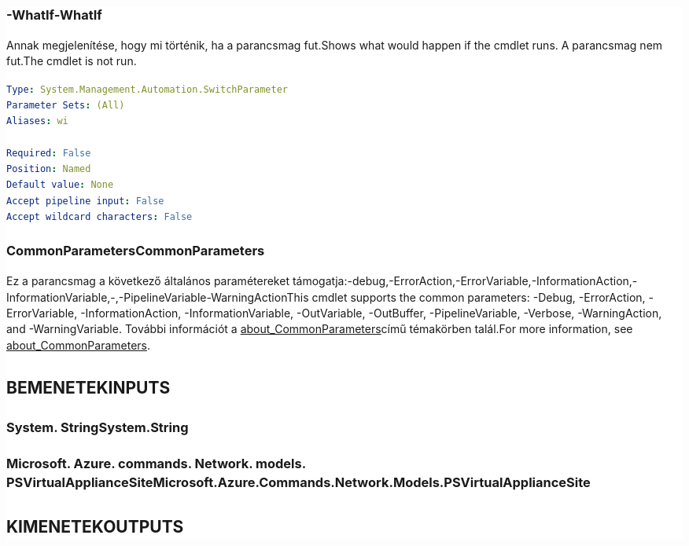 ### <span data-ttu-id="a9aa1-135">-WhatIf</span><span class="sxs-lookup"><span data-stu-id="a9aa1-135">-WhatIf</span></span>
<span data-ttu-id="a9aa1-136">Annak megjelenítése, hogy mi történik, ha a parancsmag fut.</span><span class="sxs-lookup"><span data-stu-id="a9aa1-136">Shows what would happen if the cmdlet runs.</span></span>
<span data-ttu-id="a9aa1-137">A parancsmag nem fut.</span><span class="sxs-lookup"><span data-stu-id="a9aa1-137">The cmdlet is not run.</span></span>

```yaml
Type: System.Management.Automation.SwitchParameter
Parameter Sets: (All)
Aliases: wi

Required: False
Position: Named
Default value: None
Accept pipeline input: False
Accept wildcard characters: False
```

### <span data-ttu-id="a9aa1-138">CommonParameters</span><span class="sxs-lookup"><span data-stu-id="a9aa1-138">CommonParameters</span></span>
<span data-ttu-id="a9aa1-139">Ez a parancsmag a következő általános paramétereket támogatja:-debug,-ErrorAction,-ErrorVariable,-InformationAction,-InformationVariable,-,-PipelineVariable-WarningAction</span><span class="sxs-lookup"><span data-stu-id="a9aa1-139">This cmdlet supports the common parameters: -Debug, -ErrorAction, -ErrorVariable, -InformationAction, -InformationVariable, -OutVariable, -OutBuffer, -PipelineVariable, -Verbose, -WarningAction, and -WarningVariable.</span></span> <span data-ttu-id="a9aa1-140">További információt a [about_CommonParameters](http://go.microsoft.com/fwlink/?LinkID=113216)című témakörben talál.</span><span class="sxs-lookup"><span data-stu-id="a9aa1-140">For more information, see [about_CommonParameters](http://go.microsoft.com/fwlink/?LinkID=113216).</span></span>

## <span data-ttu-id="a9aa1-141">BEMENETEK</span><span class="sxs-lookup"><span data-stu-id="a9aa1-141">INPUTS</span></span>

### <span data-ttu-id="a9aa1-142">System. String</span><span class="sxs-lookup"><span data-stu-id="a9aa1-142">System.String</span></span>

### <span data-ttu-id="a9aa1-143">Microsoft. Azure. commands. Network. models. PSVirtualApplianceSite</span><span class="sxs-lookup"><span data-stu-id="a9aa1-143">Microsoft.Azure.Commands.Network.Models.PSVirtualApplianceSite</span></span>

## <span data-ttu-id="a9aa1-144">KIMENETEK</span><span class="sxs-lookup"><span data-stu-id="a9aa1-144">OUTPUTS</span></span>

